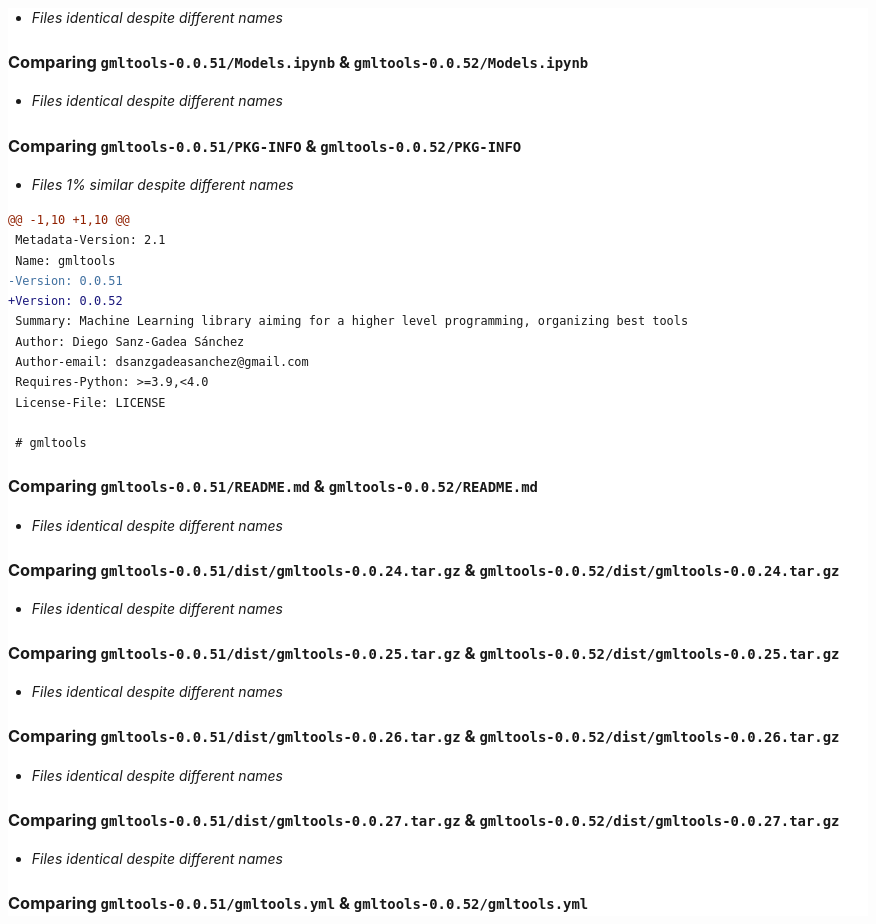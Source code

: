  * *Files identical despite different names*

### Comparing `gmltools-0.0.51/Models.ipynb` & `gmltools-0.0.52/Models.ipynb`

 * *Files identical despite different names*

### Comparing `gmltools-0.0.51/PKG-INFO` & `gmltools-0.0.52/PKG-INFO`

 * *Files 1% similar despite different names*

```diff
@@ -1,10 +1,10 @@
 Metadata-Version: 2.1
 Name: gmltools
-Version: 0.0.51
+Version: 0.0.52
 Summary: Machine Learning library aiming for a higher level programming, organizing best tools
 Author: Diego Sanz-Gadea Sánchez
 Author-email: dsanzgadeasanchez@gmail.com
 Requires-Python: >=3.9,<4.0
 License-File: LICENSE
 
 # gmltools
```

### Comparing `gmltools-0.0.51/README.md` & `gmltools-0.0.52/README.md`

 * *Files identical despite different names*

### Comparing `gmltools-0.0.51/dist/gmltools-0.0.24.tar.gz` & `gmltools-0.0.52/dist/gmltools-0.0.24.tar.gz`

 * *Files identical despite different names*

### Comparing `gmltools-0.0.51/dist/gmltools-0.0.25.tar.gz` & `gmltools-0.0.52/dist/gmltools-0.0.25.tar.gz`

 * *Files identical despite different names*

### Comparing `gmltools-0.0.51/dist/gmltools-0.0.26.tar.gz` & `gmltools-0.0.52/dist/gmltools-0.0.26.tar.gz`

 * *Files identical despite different names*

### Comparing `gmltools-0.0.51/dist/gmltools-0.0.27.tar.gz` & `gmltools-0.0.52/dist/gmltools-0.0.27.tar.gz`

 * *Files identical despite different names*

### Comparing `gmltools-0.0.51/gmltools.yml` & `gmltools-0.0.52/gmltools.yml`
